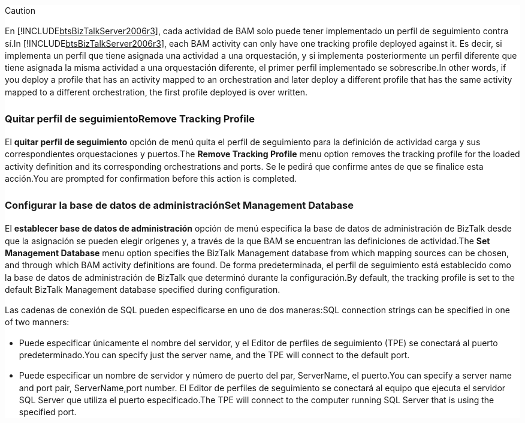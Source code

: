 > [!CAUTION]
>  <span data-ttu-id="c4a24-166">En [!INCLUDE[btsBizTalkServer2006r3](../includes/btsbiztalkserver2006r3-md.md)], cada actividad de BAM solo puede tener implementado un perfil de seguimiento contra sí.</span><span class="sxs-lookup"><span data-stu-id="c4a24-166">In [!INCLUDE[btsBizTalkServer2006r3](../includes/btsbiztalkserver2006r3-md.md)], each BAM activity can only have one tracking profile deployed against it.</span></span> <span data-ttu-id="c4a24-167">Es decir, si implementa un perfil que tiene asignada una actividad a una orquestación, y si implementa posteriormente un perfil diferente que tiene asignada la misma actividad a una orquestación diferente, el primer perfil implementado se sobrescribe.</span><span class="sxs-lookup"><span data-stu-id="c4a24-167">In other words, if you deploy a profile that has an activity mapped to an orchestration and later deploy a different profile that has the same activity mapped to a different orchestration, the first profile deployed is over written.</span></span>  
  
### <a name="remove-tracking-profile"></a><span data-ttu-id="c4a24-168">Quitar perfil de seguimiento</span><span class="sxs-lookup"><span data-stu-id="c4a24-168">Remove Tracking Profile</span></span>  
 <span data-ttu-id="c4a24-169">El **quitar perfil de seguimiento** opción de menú quita el perfil de seguimiento para la definición de actividad carga y sus correspondientes orquestaciones y puertos.</span><span class="sxs-lookup"><span data-stu-id="c4a24-169">The **Remove Tracking Profile** menu option removes the tracking profile for the loaded activity definition and its corresponding orchestrations and ports.</span></span> <span data-ttu-id="c4a24-170">Se le pedirá que confirme antes de que se finalice esta acción.</span><span class="sxs-lookup"><span data-stu-id="c4a24-170">You are prompted for confirmation before this action is completed.</span></span>  
  
### <a name="set-management-database"></a><span data-ttu-id="c4a24-171">Configurar la base de datos de administración</span><span class="sxs-lookup"><span data-stu-id="c4a24-171">Set Management Database</span></span>  
 <span data-ttu-id="c4a24-172">El **establecer base de datos de administración** opción de menú especifica la base de datos de administración de BizTalk desde que la asignación se pueden elegir orígenes y, a través de la que BAM se encuentran las definiciones de actividad.</span><span class="sxs-lookup"><span data-stu-id="c4a24-172">The **Set Management Database** menu option specifies the BizTalk Management database from which mapping sources can be chosen, and through which BAM activity definitions are found.</span></span> <span data-ttu-id="c4a24-173">De forma predeterminada, el perfil de seguimiento está establecido como la base de datos de administración de BizTalk que determinó durante la configuración.</span><span class="sxs-lookup"><span data-stu-id="c4a24-173">By default, the tracking profile is set to the default BizTalk Management database specified during configuration.</span></span>  
  
 <span data-ttu-id="c4a24-174">Las cadenas de conexión de SQL pueden especificarse en uno de dos maneras:</span><span class="sxs-lookup"><span data-stu-id="c4a24-174">SQL connection strings can be specified in one of two manners:</span></span>  
  
-   <span data-ttu-id="c4a24-175">Puede especificar únicamente el nombre del servidor, y el Editor de perfiles de seguimiento (TPE) se conectará al puerto predeterminado.</span><span class="sxs-lookup"><span data-stu-id="c4a24-175">You can specify just the server name, and the TPE will connect to the default port.</span></span>  
  
-   <span data-ttu-id="c4a24-176">Puede especificar un nombre de servidor y número de puerto del par, ServerName, el puerto.</span><span class="sxs-lookup"><span data-stu-id="c4a24-176">You can specify a server name and port pair, ServerName,port number.</span></span> <span data-ttu-id="c4a24-177">El Editor de perfiles de seguimiento se conectará al equipo que ejecuta el servidor SQL Server que utiliza el puerto especificado.</span><span class="sxs-lookup"><span data-stu-id="c4a24-177">The TPE will connect to the computer running SQL Server that is using the specified port.</span></span>  
  